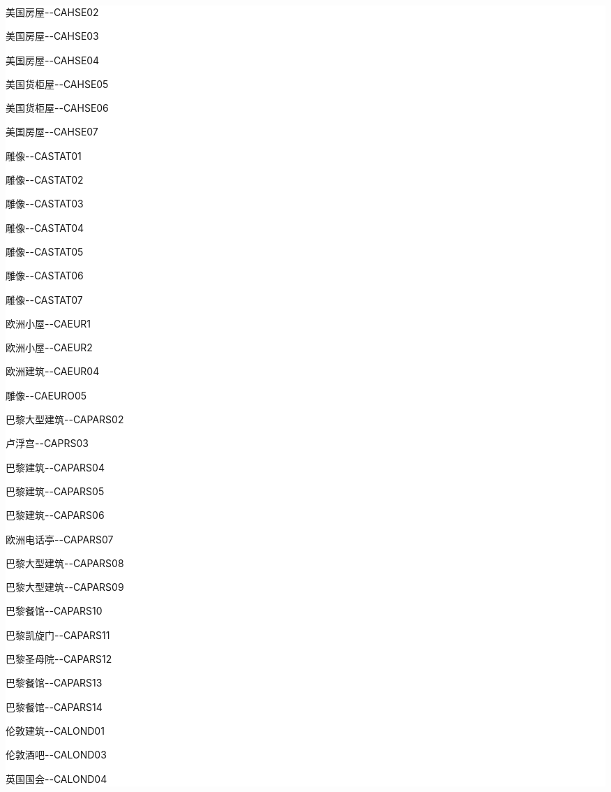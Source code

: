 美国房屋--CAHSE02

美国房屋--CAHSE03

美国房屋--CAHSE04

美国货柜屋--CAHSE05

美国货柜屋--CAHSE06

美国房屋--CAHSE07

雕像--CASTAT01

雕像--CASTAT02

雕像--CASTAT03

雕像--CASTAT04

雕像--CASTAT05

雕像--CASTAT06

雕像--CASTAT07

欧洲小屋--CAEUR1

欧洲小屋--CAEUR2

欧洲建筑--CAEUR04

雕像--CAEURO05

巴黎大型建筑--CAPARS02

卢浮宫--CAPRS03

巴黎建筑--CAPARS04

巴黎建筑--CAPARS05

巴黎建筑--CAPARS06

欧洲电话亭--CAPARS07

巴黎大型建筑--CAPARS08

巴黎大型建筑--CAPARS09

巴黎餐馆--CAPARS10

巴黎凯旋门--CAPARS11

巴黎圣母院--CAPARS12

巴黎餐馆--CAPARS13

巴黎餐馆--CAPARS14

伦敦建筑--CALOND01

伦敦酒吧--CALOND03

英国国会--CALOND04
